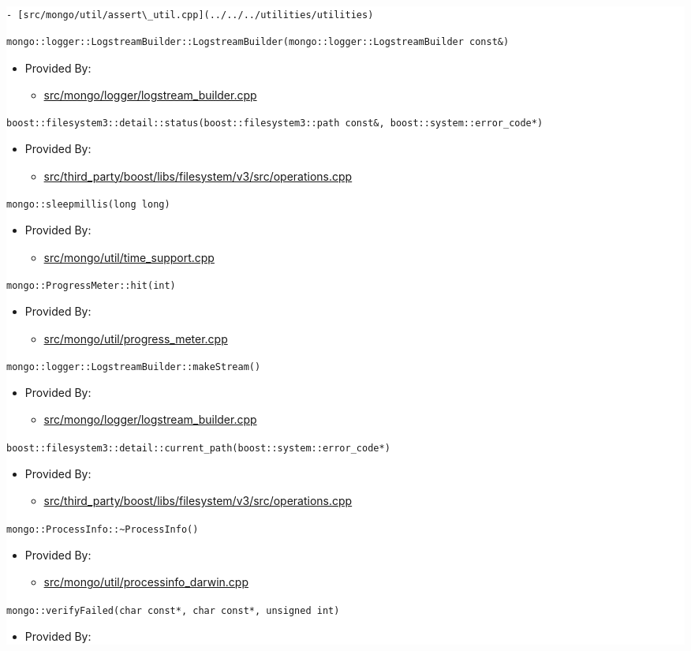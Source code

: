     - [src/mongo/util/assert\_util.cpp](../../../utilities/utilities)

<div></div>

    mongo::logger::LogstreamBuilder::LogstreamBuilder(mongo::logger::LogstreamBuilder const&)

- Provided By:

    - [src/mongo/logger/logstream\_builder.cpp](../../../process\_management/logging\_system)

<div></div>

    boost::filesystem3::detail::status(boost::filesystem3::path const&, boost::system::error_code*)

- Provided By:

    - [src/third\_party/boost/libs/filesystem/v3/src/operations.cpp](../../../third\_party/boost\_filesystem)

<div></div>

    mongo::sleepmillis(long long)

- Provided By:

    - [src/mongo/util/time\_support.cpp](../../../utilities/utilities)

<div></div>

    mongo::ProgressMeter::hit(int)

- Provided By:

    - [src/mongo/util/progress\_meter.cpp](../../../utilities/utilities)

<div></div>

    mongo::logger::LogstreamBuilder::makeStream()

- Provided By:

    - [src/mongo/logger/logstream\_builder.cpp](../../../process\_management/logging\_system)

<div></div>

    boost::filesystem3::detail::current_path(boost::system::error_code*)

- Provided By:

    - [src/third\_party/boost/libs/filesystem/v3/src/operations.cpp](../../../third\_party/boost\_filesystem)

<div></div>

    mongo::ProcessInfo::~ProcessInfo()

- Provided By:

    - [src/mongo/util/processinfo\_darwin.cpp](../../../utilities/utilities)

<div></div>

    mongo::verifyFailed(char const*, char const*, unsigned int)

- Provided By:
